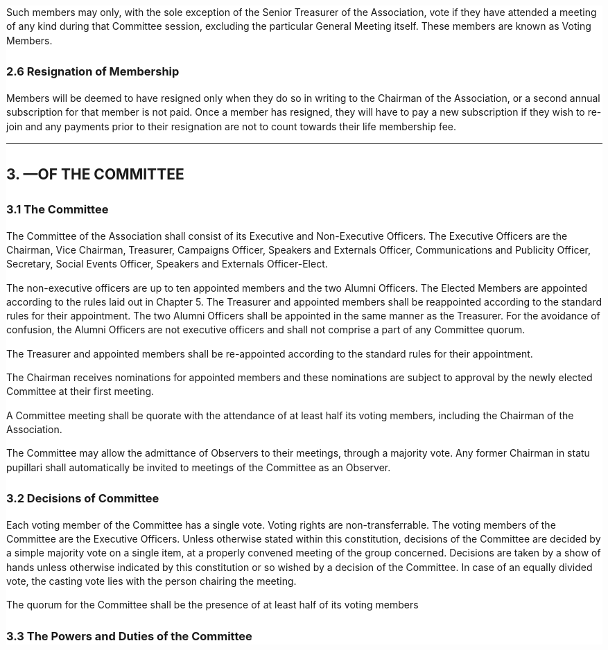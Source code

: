 Such members may only, with the sole exception of the Senior Treasurer of the Association, vote if they have attended a meeting of any kind during that Committee session, excluding the particular General Meeting itself. These members are known as Voting Members.

### 2.6 Resignation of Membership

Members will be deemed to have resigned only when they do so in writing to the Chairman of the Association, or a second annual subscription for that member is not paid. Once a member has resigned, they will have to pay a new subscription if they wish to re-join and any payments prior to their resignation are not to count towards their life membership fee.

_________________________________

## 3. —OF THE COMMITTEE

### 3.1 The Committee

The Committee of the Association shall consist of its Executive and Non-Executive Officers. The Executive Officers are the Chairman, Vice Chairman, Treasurer, Campaigns Officer, Speakers and Externals Officer, Communications and Publicity Officer, Secretary, Social Events Officer, Speakers and Externals Officer-Elect.

The non-executive officers are up to ten appointed members and the two Alumni Officers. The Elected Members are appointed according to the rules laid out in Chapter 5. The Treasurer and appointed members shall be reappointed according to the standard rules for their appointment. The two Alumni Officers shall be appointed in the same manner as the Treasurer. For the avoidance of confusion, the Alumni Officers are not executive officers and shall not comprise a part of any Committee quorum.

The Treasurer and appointed members shall be re-appointed according to the standard rules for their appointment.

The Chairman receives nominations for appointed members and these nominations are subject to approval by the newly elected Committee at their first meeting.

A Committee meeting shall be quorate with the attendance of at least half its voting members, including the Chairman of the Association.

The Committee may allow the admittance of Observers to their meetings, through a majority vote. Any former Chairman in statu pupillari shall automatically be invited to meetings of the Committee as an Observer.

### 3.2 Decisions of Committee

Each voting member of the Committee has a single vote. Voting rights are non-transferrable. The voting members of the Committee are the Executive Officers. Unless otherwise stated within this constitution, decisions of the Committee are decided by a simple majority vote on a single item, at a properly convened meeting of the group concerned. Decisions are taken by a show of hands unless otherwise indicated by this constitution or so wished by a decision of the Committee. In case of an equally divided vote, the casting vote lies with the person chairing the meeting.

The quorum for the Committee shall be the presence of at least half of its voting members

### 3.3 The Powers and Duties of the Committee
